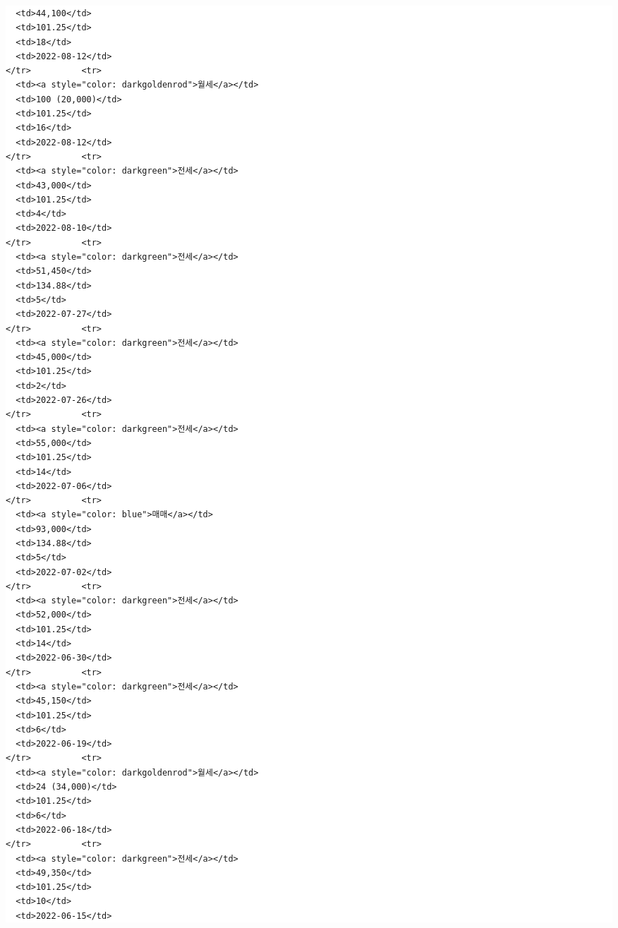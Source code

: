       <td>44,100</td>
      <td>101.25</td>
      <td>18</td>
      <td>2022-08-12</td>
    </tr>          <tr>
      <td><a style="color: darkgoldenrod">월세</a></td>
      <td>100 (20,000)</td>
      <td>101.25</td>
      <td>16</td>
      <td>2022-08-12</td>
    </tr>          <tr>
      <td><a style="color: darkgreen">전세</a></td>
      <td>43,000</td>
      <td>101.25</td>
      <td>4</td>
      <td>2022-08-10</td>
    </tr>          <tr>
      <td><a style="color: darkgreen">전세</a></td>
      <td>51,450</td>
      <td>134.88</td>
      <td>5</td>
      <td>2022-07-27</td>
    </tr>          <tr>
      <td><a style="color: darkgreen">전세</a></td>
      <td>45,000</td>
      <td>101.25</td>
      <td>2</td>
      <td>2022-07-26</td>
    </tr>          <tr>
      <td><a style="color: darkgreen">전세</a></td>
      <td>55,000</td>
      <td>101.25</td>
      <td>14</td>
      <td>2022-07-06</td>
    </tr>          <tr>
      <td><a style="color: blue">매매</a></td>
      <td>93,000</td>
      <td>134.88</td>
      <td>5</td>
      <td>2022-07-02</td>
    </tr>          <tr>
      <td><a style="color: darkgreen">전세</a></td>
      <td>52,000</td>
      <td>101.25</td>
      <td>14</td>
      <td>2022-06-30</td>
    </tr>          <tr>
      <td><a style="color: darkgreen">전세</a></td>
      <td>45,150</td>
      <td>101.25</td>
      <td>6</td>
      <td>2022-06-19</td>
    </tr>          <tr>
      <td><a style="color: darkgoldenrod">월세</a></td>
      <td>24 (34,000)</td>
      <td>101.25</td>
      <td>6</td>
      <td>2022-06-18</td>
    </tr>          <tr>
      <td><a style="color: darkgreen">전세</a></td>
      <td>49,350</td>
      <td>101.25</td>
      <td>10</td>
      <td>2022-06-15</td>